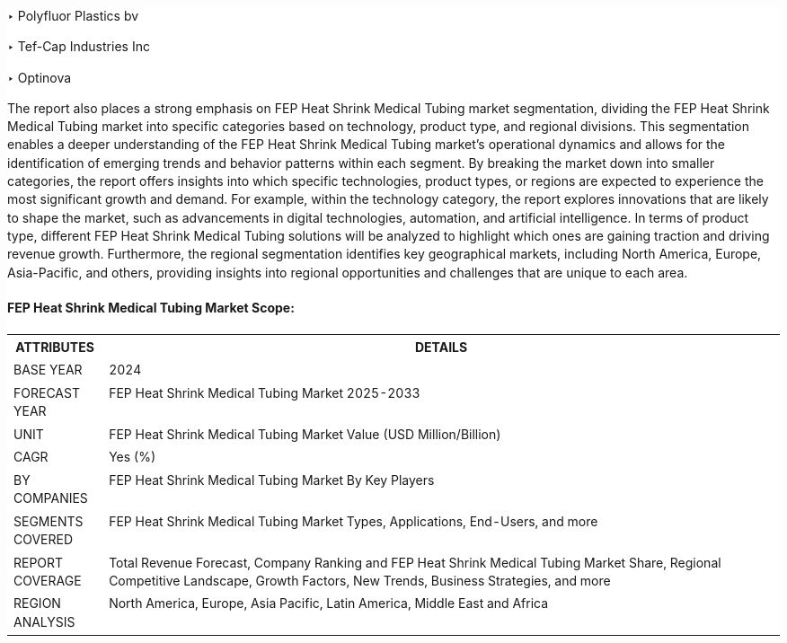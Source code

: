 ‣ Polyfluor Plastics bv

‣ Tef-Cap Industries Inc

‣ Optinova

The report also places a strong emphasis on FEP Heat Shrink Medical Tubing market segmentation, dividing the FEP Heat Shrink Medical Tubing market into specific categories based on technology, product type, and regional divisions. This segmentation enables a deeper understanding of the FEP Heat Shrink Medical Tubing market’s operational dynamics and allows for the identification of emerging trends and behavior patterns within each segment. By breaking the market down into smaller categories, the report offers insights into which specific technologies, product types, or regions are expected to experience the most significant growth and demand. For example, within the technology category, the report explores innovations that are likely to shape the market, such as advancements in digital technologies, automation, and artificial intelligence. In terms of product type, different FEP Heat Shrink Medical Tubing solutions will be analyzed to highlight which ones are gaining traction and driving revenue growth. Furthermore, the regional segmentation identifies key geographical markets, including North America, Europe, Asia-Pacific, and others, providing insights into regional opportunities and challenges that are unique to each area.

<h4>FEP Heat Shrink Medical Tubing Market Scope:</h4>
<table>
<tr>
<th>ATTRIBUTES</th>
<th>DETAILS</th>
</tr>
<tr>
<td>BASE YEAR</td>
<td>2024</td>
</tr>
<tr>
<td>FORECAST YEAR</td>
<td>FEP Heat Shrink Medical Tubing Market 2025-2033</td>
</tr>
<tr>
<td>UNIT</td>
<td>FEP Heat Shrink Medical Tubing Market Value (USD Million/Billion)</td>
<tr>
<td>CAGR</td>
<td>Yes (%)</td>
</tr>
</tr>
<tr>
<td>BY COMPANIES</td>
<td>FEP Heat Shrink Medical Tubing Market By Key Players</td>
</tr>
<tr>
<td>SEGMENTS COVERED</td>
<td>FEP Heat Shrink Medical Tubing Market Types, Applications, End-Users, and more</td>
</tr>
<tr>
<td>REPORT COVERAGE</td>
<td>Total Revenue Forecast, Company Ranking and FEP Heat Shrink Medical Tubing Market Share, Regional Competitive Landscape, Growth Factors, New Trends, Business Strategies, and more</td>
</tr>
<tr>
<td>REGION ANALYSIS</td>
<td>North America, Europe, Asia Pacific, Latin America, Middle East and Africa</td>
</tr>
</table>
